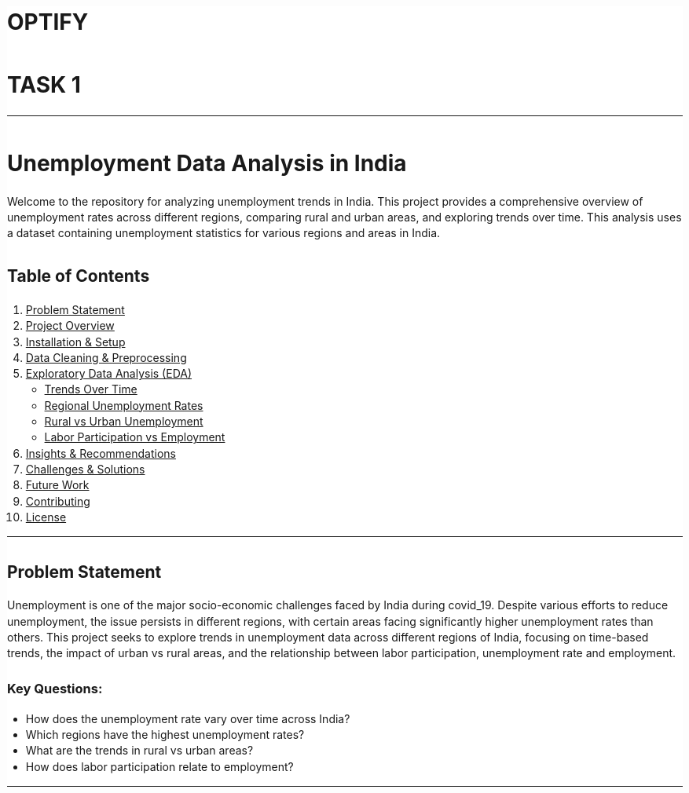 # OPTIFY
# TASK 1
---

# **Unemployment Data Analysis in India**

Welcome to the repository for analyzing unemployment trends in India. This project provides a comprehensive overview of unemployment rates across different regions, comparing rural and urban areas, and exploring trends over time. This analysis uses a dataset containing unemployment statistics for various regions and areas in India.

## **Table of Contents**

1. [Problem Statement](#problem-statement)
2. [Project Overview](#project-overview)
3. [Installation & Setup](#installation-setup)
4. [Data Cleaning & Preprocessing](#data-cleaning-preprocessing)
5. [Exploratory Data Analysis (EDA)](#exploratory-data-analysis-eda)
    - [Trends Over Time](#trends-over-time)
    - [Regional Unemployment Rates](#regional-unemployment-rates)
    - [Rural vs Urban Unemployment](#rural-vs-urban-unemployment)
    - [Labor Participation vs Employment](#labor-participation-vs-employment)
6. [Insights & Recommendations](#insights-recommendations)
7. [Challenges & Solutions](#challenges-solutions)
8. [Future Work](#future-work)
9. [Contributing](#contributing)
10. [License](#license)

---

## **Problem Statement**

Unemployment is one of the major socio-economic challenges faced by India during covid_19. Despite various efforts to reduce unemployment, the issue persists in different regions, with certain areas facing significantly higher unemployment rates than others. This project seeks to explore trends in unemployment data across different regions of India, focusing on time-based trends, the impact of urban vs rural areas, and the relationship between labor participation, unemployment rate and employment.

### **Key Questions:**
- How does the unemployment rate vary over time across India?
- Which regions have the highest unemployment rates?
- What are the trends in rural vs urban areas?
- How does labor participation relate to employment?

---
